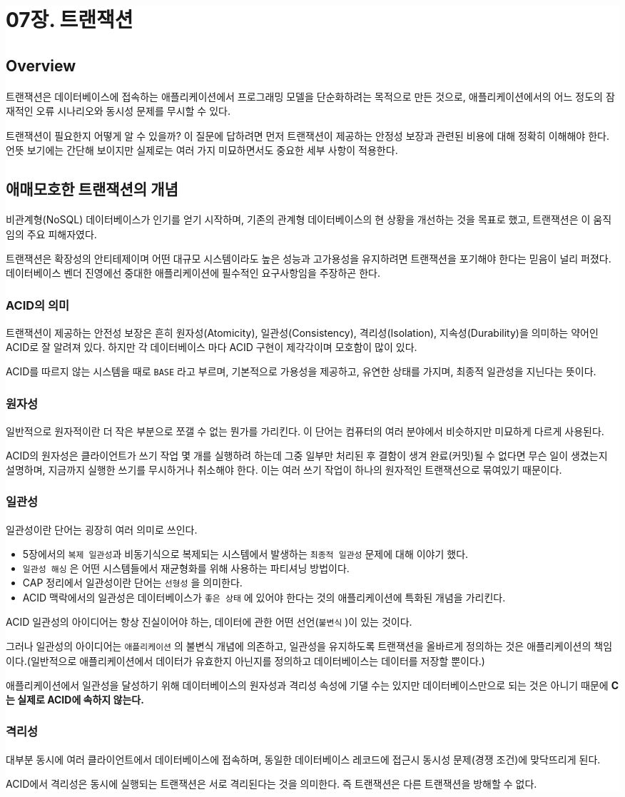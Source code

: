 # 07장. 트랜잭션

## Overview

트랜잭션은 데이터베이스에 접속하는 애플리케이션에서 프로그래밍 모델을 단순화하려는 목적으로 만든 것으로, 애플리케이션에서의 어느 정도의 잠재적인 오류 시나리오와 동시성 문제를 무시할 수 있다.

트랜잭션이 필요한지 어떻게 알 수 있을까? 이 질문에 답하려면 먼저 트랜잭션이 제공하는 안정성 보장과 관련된 비용에 대해 정확히 이해해야 한다. 언뜻 보기에는 간단해 보이지만 실제로는 여러 가지 미묘하면서도 중요한 세부 사항이 적용한다.

## 애매모호한 트랜잭션의 개념

비관계형(NoSQL) 데이터베이스가 인기를 얻기 시작하며, 기존의 관계형 데이터베이스의 현 상황을 개선하는 것을 목표로 했고, 트랜잭션은 이 움직임의 주요 피해자였다.

트랜잭션은 확장성의 안티테제이며 어떤 대규모 시스템이라도 높은 성능과 고가용성을 유지하려면 트랜잭션을 포기해야 한다는 믿음이 널리 퍼졌다. 데이터베이스 벤더 진영에선 중대한 애플리케이션에 필수적인 요구사항임을 주장하곤 한다.

### ACID의 의미

트랜잭션이 제공하는 안전성 보장은 흔히 원자성(Atomicity), 일관성(Consistency), 격리성(Isolation), 지속성(Durability)을 의미하는 약어인 ACID로 잘 알려져 있다. 하지만 각 데이터베이스 마다 ACID 구현이 제각각이며 모호함이 많이 있다.

ACID를 따르지 않는 시스템을 때로 `BASE` 라고 부르며, 기본적으로 가용성을 제공하고, 유연한 상태를 가지며, 최종적 일관성을 지닌다는 뜻이다.

### 원자성

일반적으로 원자적이란 더 작은 부분으로 쪼갤 수 없는 뭔가를 가리킨다. 이 단어는 컴퓨터의 여러 분야에서 비슷하지만 미묘하게 다르게 사용된다.

ACID의 원자성은 클라이언트가 쓰기 작업 몇 개를 실행하려 하는데 그중 일부만 처리된 후 결함이 생겨 완료(커밋)될 수 없다면 무슨 일이 생겼는지 설명하며, 지금까지 실행한 쓰기를 무시하거나 취소해야 한다. 이는 여러 쓰기 작업이 하나의 원자적인 트랜잭션으로 묶여있기 때문이다.

### 일관성

일관성이란 단어는 굉장히 여러 의미로 쓰인다.

- 5장에서의 `복제 일관성`과 비동기식으로 복제되는 시스템에서 발생하는 `최종적 일관성` 문제에 대해 이야기 했다.
- `일관성 해싱` 은 어떤 시스템들에서 재균형화를 위해 사용하는 파티셔닝 방법이다.
- CAP 정리에서 일관성이란 단어는 `선형성` 을 의미한다.
- ACID 맥락에서의 일관성은 데이터베이스가 `좋은 상태` 에 있어야 한다는 것의 애플리케이션에 특화된 개념을 가리킨다.

ACID 일관성의 아이디어는 항상 진실이어야 하는, 데이터에 관한 어떤 선언(`불변식` )이 있는 것이다.

그러나 일관성의 아이디어는 `애플리케이션` 의 불변식 개념에 의존하고, 일관성을 유지하도록 트랜잭션을 올바르게 정의하는 것은 애플리케이션의 책임이다.(일반적으로 애플리케이션에서 데이터가 유효한지 아닌지를 정의하고 데이터베이스는 데이터를 저장할 뿐이다.)

애플리케이션에서 일관성을 달성하기 위해 데이터베이스의 원자성과 격리성 속성에 기댈 수는 있지만 데이터베이스만으로 되는 것은 아니기 때문에 **C는 실제로 ACID에 속하지 않는다.**

### 격리성

대부분 동시에 여러 클라이언트에서 데이터베이스에 접속하며, 동일한 데이터베이스 레코드에 접근시 동시성 문제(경쟁 조건)에 맞닥뜨리게 된다.

ACID에서 격리성은 동시에 실행되는 트랜잭션은 서로 격리된다는 것을 의미한다. 즉 트랜잭션은 다른 트랜잭션을 방해할 수 없다.
